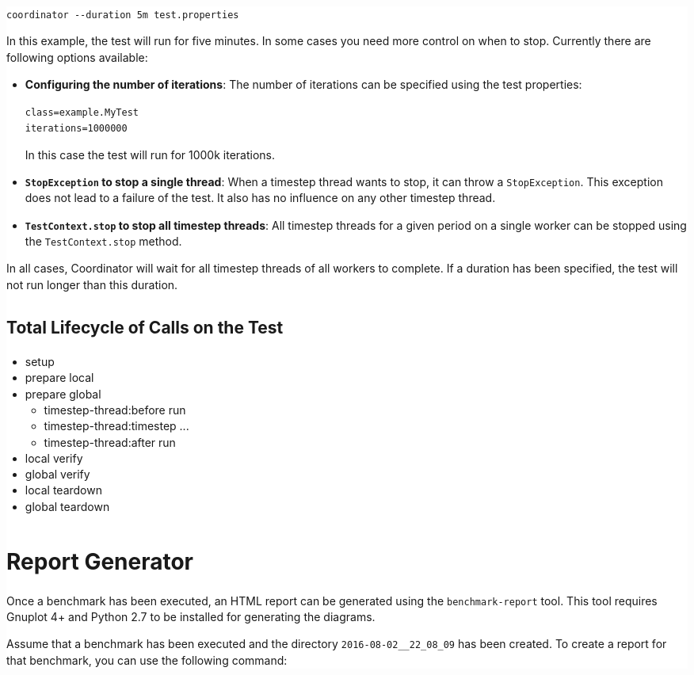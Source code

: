 ```
coordinator --duration 5m test.properties
```

In this example, the test will run for five minutes. In some cases you need more control on when to stop. Currently there are 
following options available:

- **Configuring the number of iterations**:
  The number of iterations can be specified using the test properties:

   ```
   class=example.MyTest
   iterations=1000000
   ```

   In this case the test will run for 1000k iterations. 
 
- **`StopException` to stop a single thread**: When a timestep thread wants to stop, it can throw a `StopException`. This 
exception does not lead to a failure of the test. It also has no influence on any other timestep thread.

- **`TestContext.stop` to stop all timestep threads**: All timestep threads for a given period on a single worker can be 
stopped using the `TestContext.stop` method. 


In all cases, Coordinator will wait for all timestep threads of all workers to complete. If a duration has been specified, the
test will not run longer than this duration.

## Total Lifecycle of Calls on the Test

- setup
- prepare local
- prepare global
  - timestep-thread:before run
  - timestep-thread:timestep ...
  - timestep-thread:after run
- local verify
- global verify
- local teardown
- global teardown


# Report Generator

Once a benchmark has been executed, an HTML report can be generated using the `benchmark-report` tool. This tool requires
Gnuplot 4+ and Python 2.7 to be installed for generating the diagrams.

Assume that a benchmark has been executed and the directory `2016-08-02__22_08_09` has been created. To create a report for that 
benchmark, you can use the following command:
